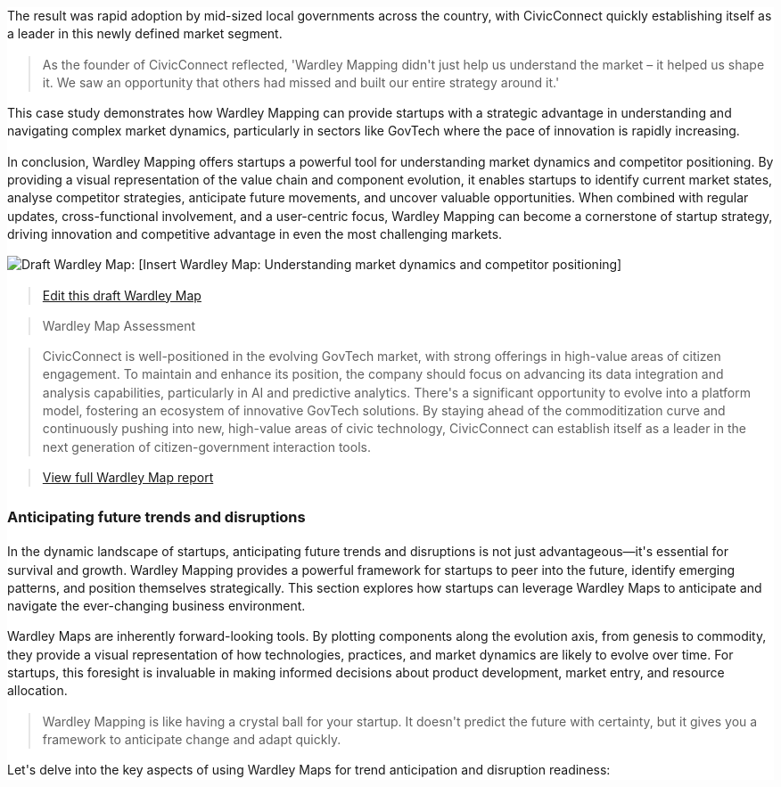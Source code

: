 The result was rapid adoption by mid-sized local governments across the country, with CivicConnect quickly establishing itself as a leader in this newly defined market segment.

> As the founder of CivicConnect reflected, 'Wardley Mapping didn't just help us understand the market – it helped us shape it. We saw an opportunity that others had missed and built our entire strategy around it.'

This case study demonstrates how Wardley Mapping can provide startups with a strategic advantage in understanding and navigating complex market dynamics, particularly in sectors like GovTech where the pace of innovation is rapidly increasing.

In conclusion, Wardley Mapping offers startups a powerful tool for understanding market dynamics and competitor positioning. By providing a visual representation of the value chain and component evolution, it enables startups to identify current market states, analyse competitor strategies, anticipate future movements, and uncover valuable opportunities. When combined with regular updates, cross-functional involvement, and a user-centric focus, Wardley Mapping can become a cornerstone of startup strategy, driving innovation and competitive advantage in even the most challenging markets.

![Draft Wardley Map: [Insert Wardley Map: Understanding market dynamics and competitor positioning]](https://images.wardleymaps.ai/map_56796200-5aaf-4b5e-9e59-cf97724eb908.png)

> [Edit this draft Wardley Map](https://create.wardleymaps.ai/#clone:6b0e004577dd38b07f)

> Wardley Map Assessment

> CivicConnect is well-positioned in the evolving GovTech market, with strong offerings in high-value areas of citizen engagement. To maintain and enhance its position, the company should focus on advancing its data integration and analysis capabilities, particularly in AI and predictive analytics. There's a significant opportunity to evolve into a platform model, fostering an ecosystem of innovative GovTech solutions. By staying ahead of the commoditization curve and continuously pushing into new, high-value areas of civic technology, CivicConnect can establish itself as a leader in the next generation of citizen-government interaction tools.

> [View full Wardley Map report](markdown/wardley_map_reports/wardley_map_report_17_Understanding_market_dynamics_and_competitor_posit.md)



### <a id="anticipating-future-trends-and-disruptions"></a>Anticipating future trends and disruptions

In the dynamic landscape of startups, anticipating future trends and disruptions is not just advantageous—it's essential for survival and growth. Wardley Mapping provides a powerful framework for startups to peer into the future, identify emerging patterns, and position themselves strategically. This section explores how startups can leverage Wardley Maps to anticipate and navigate the ever-changing business environment.

Wardley Maps are inherently forward-looking tools. By plotting components along the evolution axis, from genesis to commodity, they provide a visual representation of how technologies, practices, and market dynamics are likely to evolve over time. For startups, this foresight is invaluable in making informed decisions about product development, market entry, and resource allocation.

> Wardley Mapping is like having a crystal ball for your startup. It doesn't predict the future with certainty, but it gives you a framework to anticipate change and adapt quickly.

Let's delve into the key aspects of using Wardley Maps for trend anticipation and disruption readiness:

